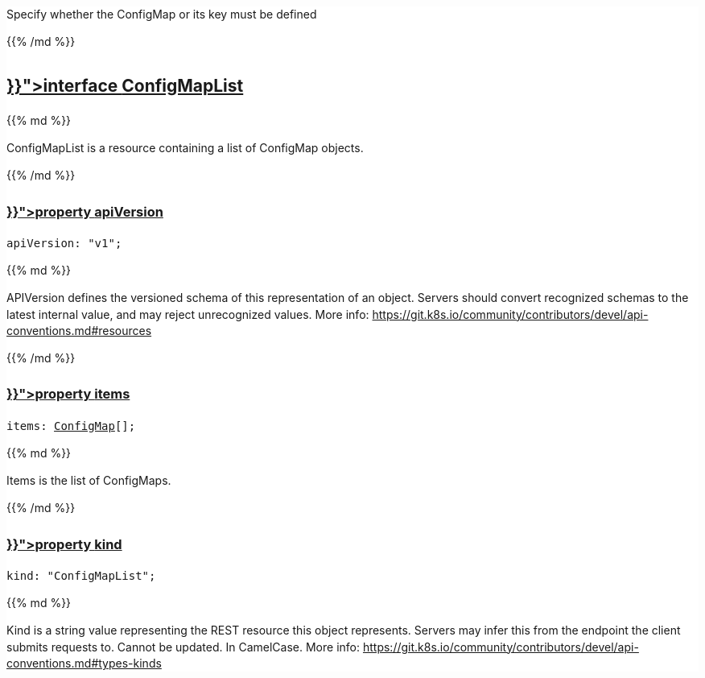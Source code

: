Specify whether the ConfigMap or its key must be defined

{{% /md %}}
</div>
</div>
<h2 class="pdoc-module-header" id="ConfigMapList">
<a class="pdoc-member-name" href="{{< pkg-url pkg="kubernetes" path="types/output.ts#L8578" >}}">interface <b>ConfigMapList</b></a>
</h2>
<div class="pdoc-module-contents">
{{% md %}}

ConfigMapList is a resource containing a list of ConfigMap objects.

{{% /md %}}
<h3 class="pdoc-member-header" id="ConfigMapList-apiVersion">
<a class="pdoc-child-name" href="{{< pkg-url pkg="kubernetes" path="types/output.ts#L8585" >}}">property <b>apiVersion</b></a>
</h3>
<div class="pdoc-member-contents">
<pre class="highlight"><span class='kd'></span>apiVersion: <span class='s2'>"v1"</span>;</pre>
{{% md %}}

APIVersion defines the versioned schema of this representation of an object. Servers should
convert recognized schemas to the latest internal value, and may reject unrecognized
values. More info:
https://git.k8s.io/community/contributors/devel/api-conventions.md#resources

{{% /md %}}
</div>
<h3 class="pdoc-member-header" id="ConfigMapList-items">
<a class="pdoc-child-name" href="{{< pkg-url pkg="kubernetes" path="types/output.ts#L8590" >}}">property <b>items</b></a>
</h3>
<div class="pdoc-member-contents">
<pre class="highlight"><span class='kd'></span>items: <a href='#ConfigMap'>ConfigMap</a>[];</pre>
{{% md %}}

Items is the list of ConfigMaps.

{{% /md %}}
</div>
<h3 class="pdoc-member-header" id="ConfigMapList-kind">
<a class="pdoc-child-name" href="{{< pkg-url pkg="kubernetes" path="types/output.ts#L8598" >}}">property <b>kind</b></a>
</h3>
<div class="pdoc-member-contents">
<pre class="highlight"><span class='kd'></span>kind: <span class='s2'>"ConfigMapList"</span>;</pre>
{{% md %}}

Kind is a string value representing the REST resource this object represents. Servers may
infer this from the endpoint the client submits requests to. Cannot be updated. In
CamelCase. More info:
https://git.k8s.io/community/contributors/devel/api-conventions.md#types-kinds
